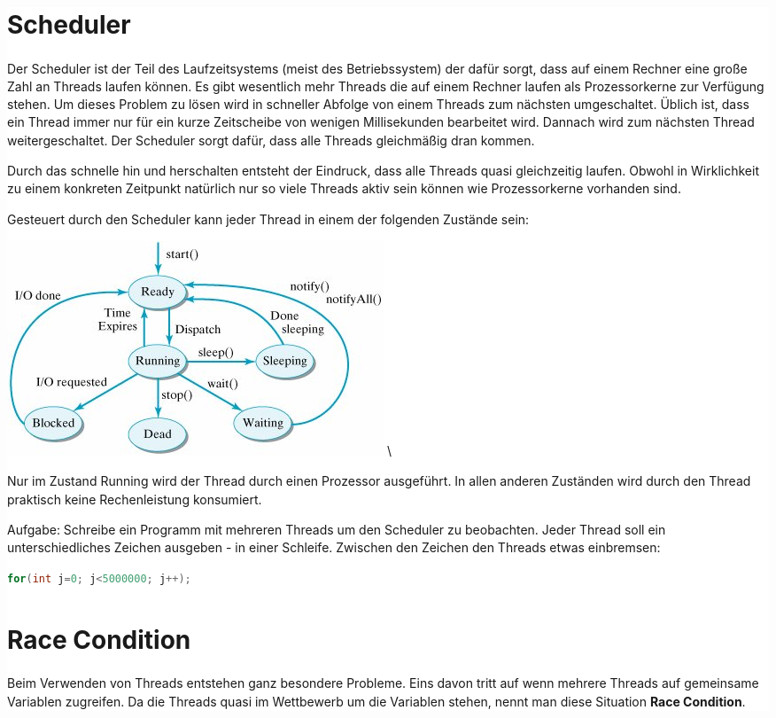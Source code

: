 # Scheduler

Der Scheduler ist der Teil des Laufzeitsystems (meist des Betriebssystem) der dafür sorgt, dass auf einem Rechner eine große Zahl an Threads laufen können. Es gibt wesentlich mehr Threads die auf einem Rechner laufen als Prozessorkerne zur Verfügung stehen.
Um dieses Problem zu lösen wird in schneller Abfolge von einem Threads zum nächsten umgeschaltet.
Üblich ist, dass ein Thread immer nur für ein kurze Zeitscheibe von wenigen Millisekunden bearbeitet wird. 
Dannach wird zum nächsten Thread weitergeschaltet.
Der Scheduler sorgt dafür, dass alle Threads gleichmäßig dran kommen.

Durch das schnelle hin und herschalten entsteht der Eindruck, dass alle Threads quasi gleichzeitig laufen.
Obwohl in Wirklichkeit zu einem konkreten Zeitpunkt natürlich nur so viele Threads aktiv sein können wie Prozessorkerne vorhanden sind.

Gesteuert durch den Scheduler kann jeder Thread in einem der folgenden Zustände sein:

![Thread Zustände](fig/states.jpg)
\ 

Nur im Zustand Running wird der Thread durch einen Prozessor ausgeführt.
In allen anderen Zuständen wird durch den Thread praktisch keine Rechenleistung konsumiert.

Aufgabe:
Schreibe ein Programm mit mehreren Threads um den Scheduler zu beobachten.
Jeder Thread soll ein unterschiedliches Zeichen ausgeben - in einer Schleife.
Zwischen den Zeichen den Threads etwas einbremsen:

```java
for(int j=0; j<5000000; j++);
```




# Race Condition

Beim Verwenden von Threads entstehen ganz besondere Probleme.
Eins davon tritt auf wenn mehrere Threads auf gemeinsame Variablen zugreifen.
Da die Threads quasi im Wettbewerb um die Variablen stehen, nennt man diese Situation **Race Condition**.
